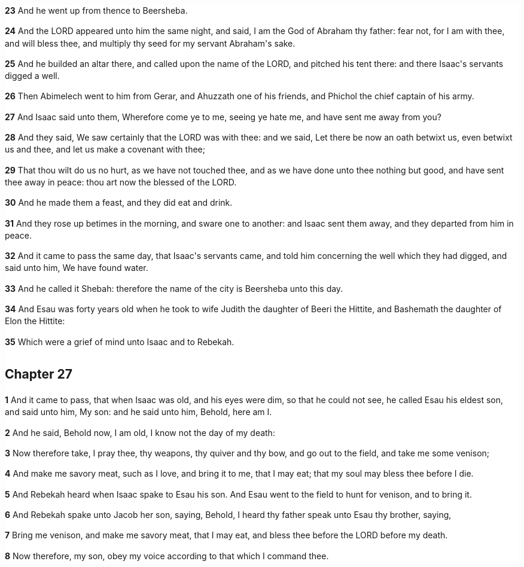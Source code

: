 **23** And he went up from thence to Beersheba.

**24** And the LORD appeared unto him the same night, and said, I am the God of Abraham thy father: fear not, for I am with thee, and will bless thee, and multiply thy seed for my servant Abraham's sake.

**25** And he builded an altar there, and called upon the name of the LORD, and pitched his tent there: and there Isaac's servants digged a well.

**26** Then Abimelech went to him from Gerar, and Ahuzzath one of his friends, and Phichol the chief captain of his army.

**27** And Isaac said unto them, Wherefore come ye to me, seeing ye hate me, and have sent me away from you?

**28** And they said, We saw certainly that the LORD was with thee: and we said, Let there be now an oath betwixt us, even betwixt us and thee, and let us make a covenant with thee;

**29** That thou wilt do us no hurt, as we have not touched thee, and as we have done unto thee nothing but good, and have sent thee away in peace: thou art now the blessed of the LORD.

**30** And he made them a feast, and they did eat and drink.

**31** And they rose up betimes in the morning, and sware one to another: and Isaac sent them away, and they departed from him in peace.

**32** And it came to pass the same day, that Isaac's servants came, and told him concerning the well which they had digged, and said unto him, We have found water.

**33** And he called it Shebah: therefore the name of the city is Beersheba unto this day.

**34** And Esau was forty years old when he took to wife Judith the daughter of Beeri the Hittite, and Bashemath the daughter of Elon the Hittite:

**35** Which were a grief of mind unto Isaac and to Rebekah.

## Chapter 27

**1** And it came to pass, that when Isaac was old, and his eyes were dim, so that he could not see, he called Esau his eldest son, and said unto him, My son: and he said unto him, Behold, here am I.

**2** And he said, Behold now, I am old, I know not the day of my death:

**3** Now therefore take, I pray thee, thy weapons, thy quiver and thy bow, and go out to the field, and take me some venison;

**4** And make me savory meat, such as I love, and bring it to me, that I may eat; that my soul may bless thee before I die.

**5** And Rebekah heard when Isaac spake to Esau his son. And Esau went to the field to hunt for venison, and to bring it.

**6** And Rebekah spake unto Jacob her son, saying, Behold, I heard thy father speak unto Esau thy brother, saying,

**7** Bring me venison, and make me savory meat, that I may eat, and bless thee before the LORD before my death.

**8** Now therefore, my son, obey my voice according to that which I command thee.
